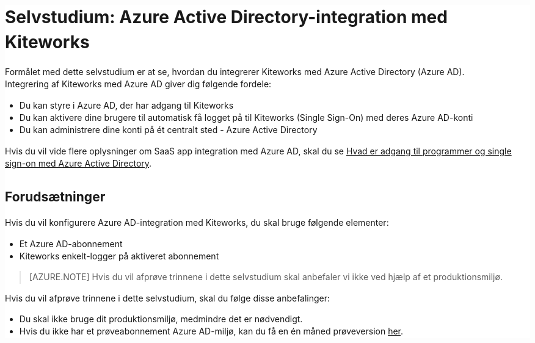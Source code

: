 <properties
    pageTitle="Selvstudium: Azure Active Directory-integration med Kiteworks | Microsoft Azure"
    description="Lær at konfigurere single sign-on mellem Azure Active Directory og Kiteworks."
    services="active-directory"
    documentationCenter=""
    authors="jeevansd"
    manager="femila"
    editor=""/>

<tags
    ms.service="active-directory"
    ms.workload="identity"
    ms.tgt_pltfrm="na"
    ms.devlang="na"
    ms.topic="article"
    ms.date="10/20/2016"
    ms.author="jeedes"/>


# <a name="tutorial-azure-active-directory-integration-with-kiteworks"></a>Selvstudium: Azure Active Directory-integration med Kiteworks


Formålet med dette selvstudium er at se, hvordan du integrerer Kiteworks med Azure Active Directory (Azure AD).  
Integrering af Kiteworks med Azure AD giver dig følgende fordele: 

- Du kan styre i Azure AD, der har adgang til Kiteworks 
- Du kan aktivere dine brugere til automatisk få logget på til Kiteworks (Single Sign-On) med deres Azure AD-konti
- Du kan administrere dine konti på ét centralt sted - Azure Active Directory 

Hvis du vil vide flere oplysninger om SaaS app integration med Azure AD, skal du se [Hvad er adgang til programmer og single sign-on med Azure Active Directory](active-directory-appssoaccess-whatis.md).

## <a name="prerequisites"></a>Forudsætninger 

Hvis du vil konfigurere Azure AD-integration med Kiteworks, du skal bruge følgende elementer:

- Et Azure AD-abonnement
- Kiteworks enkelt-logger på aktiveret abonnement


> [AZURE.NOTE] Hvis du vil afprøve trinnene i dette selvstudium skal anbefaler vi ikke ved hjælp af et produktionsmiljø.


Hvis du vil afprøve trinnene i dette selvstudium, skal du følge disse anbefalinger:

- Du skal ikke bruge dit produktionsmiljø, medmindre det er nødvendigt.
- Hvis du ikke har et prøveabonnement Azure AD-miljø, kan du få en én måned prøveversion [her](https://azure.microsoft.com/pricing/free-trial/). 

 

[1]: ./media/active-directory-saas-kiteworks-tutorial/tutorial_general_01.png
[2]: ./media/active-directory-saas-kiteworks-tutorial/tutorial_general_02.png
[3]: ./media/active-directory-saas-kiteworks-tutorial/tutorial_general_03.png
[4]: ./media/active-directory-saas-kiteworks-tutorial/tutorial_general_04.png
[6]: ./media/active-directory-saas-kiteworks-tutorial/tutorial_general_05.png
[10]: ./media/active-directory-saas-kiteworks-tutorial/tutorial_general_06.png
[11]: ./media/active-directory-saas-kiteworks-tutorial/tutorial_general_07.png
[20]: ./media/active-directory-saas-kiteworks-tutorial/tutorial_general_100.png
[200]: ./media/active-directory-saas-kiteworks-tutorial/tutorial_general_200.png
[201]: ./media/active-directory-saas-kiteworks-tutorial/tutorial_general_201.png
[203]: ./media/active-directory-saas-kiteworks-tutorial/tutorial_general_203.png
[204]: ./media/active-directory-saas-kiteworks-tutorial/tutorial_general_204.png
[205]: ./media/active-directory-saas-kiteworks-tutorial/tutorial_general_205.png